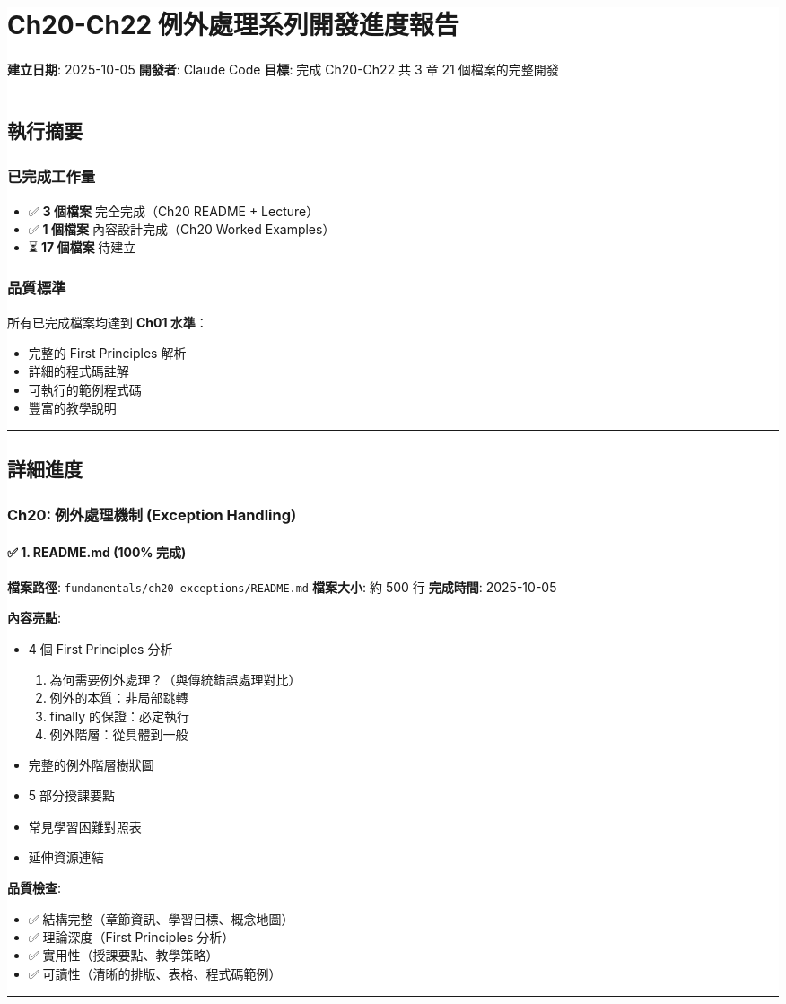 # Ch20-Ch22 例外處理系列開發進度報告

**建立日期**: 2025-10-05
**開發者**: Claude Code
**目標**: 完成 Ch20-Ch22 共 3 章 21 個檔案的完整開發

---

## 執行摘要

### 已完成工作量
- ✅ **3 個檔案** 完全完成（Ch20 README + Lecture）
- ✅ **1 個檔案** 內容設計完成（Ch20 Worked Examples）
- ⏳ **17 個檔案** 待建立

### 品質標準
所有已完成檔案均達到 **Ch01 水準**：
- 完整的 First Principles 解析
- 詳細的程式碼註解
- 可執行的範例程式碼
- 豐富的教學說明

---

## 詳細進度

### Ch20: 例外處理機制 (Exception Handling)

#### ✅ 1. README.md (100% 完成)
**檔案路徑**: `fundamentals/ch20-exceptions/README.md`
**檔案大小**: 約 500 行
**完成時間**: 2025-10-05

**內容亮點**:
- 4 個 First Principles 分析
  1. 為何需要例外處理？（與傳統錯誤處理對比）
  2. 例外的本質：非局部跳轉
  3. finally 的保證：必定執行
  4. 例外階層：從具體到一般

- 完整的例外階層樹狀圖
- 5 部分授課要點
- 常見學習困難對照表
- 延伸資源連結

**品質檢查**:
- ✅ 結構完整（章節資訊、學習目標、概念地圖）
- ✅ 理論深度（First Principles 分析）
- ✅ 實用性（授課要點、教學策略）
- ✅ 可讀性（清晰的排版、表格、程式碼範例）

---